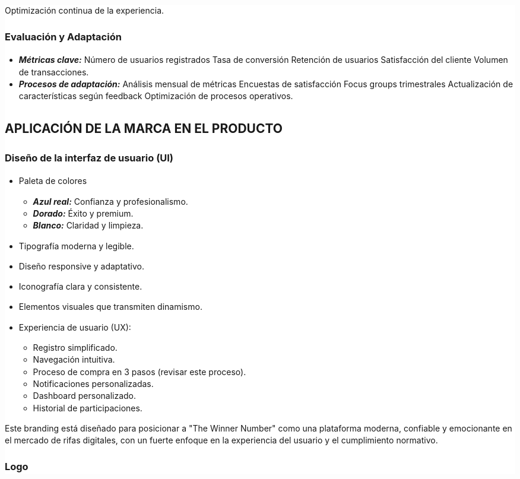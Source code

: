 Optimización continua de la experiencia.

### Evaluación y Adaptación
- ***Métricas clave:***
Número de usuarios registrados
Tasa de conversión
Retención de usuarios
Satisfacción del cliente
Volumen de transacciones.
- ***Procesos de adaptación:***
Análisis mensual de métricas
Encuestas de satisfacción
Focus groups trimestrales
Actualización de características según feedback
Optimización de procesos operativos.

## APLICACIÓN DE LA MARCA EN EL PRODUCTO
### Diseño de la interfaz de usuario (UI)
- Paleta de colores
    - ***Azul real:*** Confianza y profesionalismo.
    - ***Dorado:*** Éxito y premium.
    - ***Blanco:*** Claridad y limpieza.

- Tipografía moderna y legible.
- Diseño responsive y adaptativo.
- Iconografía clara y consistente.
- Elementos visuales que transmiten dinamismo.
- Experiencia de usuario (UX):
    - Registro simplificado.
    - Navegación intuitiva.
    - Proceso de compra en 3 pasos (revisar este proceso).
    - Notificaciones personalizadas.
    - Dashboard personalizado.
    - Historial de participaciones.

Este branding está diseñado para posicionar a "The Winner Number" como una plataforma moderna, confiable y emocionante en el mercado de rifas digitales, con un fuerte enfoque en la experiencia del usuario y el cumplimiento normativo.


### Logo
